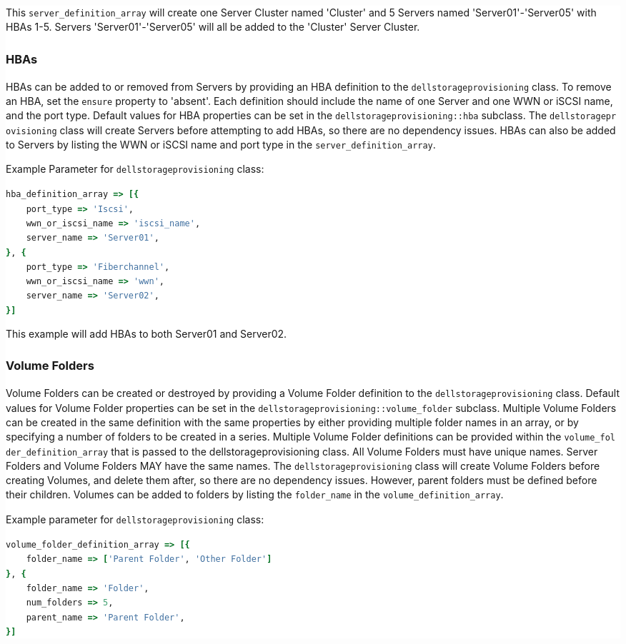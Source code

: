 ```rb
```

This `server_definition_array` will create one Server Cluster named 'Cluster' and 5 Servers named 'Server01'-'Server05' with HBAs 1-5. Servers 'Server01'-'Server05' will all be added to the 'Cluster' Server Cluster.

### HBAs

HBAs can be added to or removed from Servers by providing an HBA definition to the `dellstorageprovisioning` class. To remove an HBA, set the `ensure` property to 'absent'. Each definition should include the name of one Server and one WWN or iSCSI name, and the port type. Default values for HBA properties can be set in the `dellstorageprovisioning::hba` subclass. The `dellstorageprovisioning` class will create Servers before attempting to add HBAs, so there are no dependency issues.
HBAs can also be added to Servers by listing the WWN or iSCSI name and port type in the `server_definition_array`.

Example Parameter for `dellstorageprovisioning` class:

```rb
hba_definition_array => [{
	port_type => 'Iscsi',
	wwn_or_iscsi_name => 'iscsi_name',
	server_name => 'Server01',
}, {
	port_type => 'Fiberchannel',
	wwn_or_iscsi_name => 'wwn',
	server_name => 'Server02',
}]
```

This example will add HBAs to both Server01 and Server02.

### Volume Folders

Volume Folders can be created or destroyed by providing a Volume Folder definition to the `dellstorageprovisioning` class. Default values for Volume Folder properties can be set in the `dellstorageprovisioning::volume_folder` subclass. Multiple Volume Folders can be created in the same definition with the same properties by either providing multiple folder names in an array, or by specifying a number of folders to be created in a series. Multiple Volume Folder definitions can be provided within the `volume_folder_definition_array` that is passed to the dellstorageprovisioning class. All Volume Folders must have unique names. Server Folders and Volume Folders MAY have the same names.
The `dellstorageprovisioning` class will create Volume Folders before creating Volumes, and delete them after, so there are no dependency issues. However, parent folders must be defined before their children.
Volumes can be added to folders by listing the `folder_name` in the `volume_definition_array`.

Example parameter for `dellstorageprovisioning` class:

```rb
volume_folder_definition_array => [{
	folder_name => ['Parent Folder', 'Other Folder']
}, {
	folder_name => 'Folder',
	num_folders => 5,
	parent_name => 'Parent Folder',
}]
```
